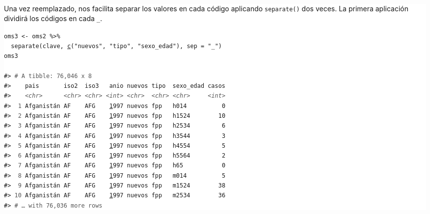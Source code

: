 </div>

Una vez reemplazado, nos facilita separar los valores en cada código aplicando `separate()` dos veces. La primera aplicación dividirá los códigos en cada `_`.

<div class="highlight">

<pre class='chroma'><code class='language-r' data-lang='r'><span class='nv'>oms3</span> <span class='o'>&lt;-</span> <span class='nv'>oms2</span> <span class='o'>%&gt;%</span>
  <span class='nf'>separate</span><span class='o'>(</span><span class='nv'>clave</span>, <span class='nf'><a href='https://rdrr.io/r/base/c.html'>c</a></span><span class='o'>(</span><span class='s'>"nuevos"</span>, <span class='s'>"tipo"</span>, <span class='s'>"sexo_edad"</span><span class='o'>)</span>, sep <span class='o'>=</span> <span class='s'>"_"</span><span class='o'>)</span>
<span class='nv'>oms3</span>

<span class='c'>#&gt; <span style='color: #555555;'># A tibble: 76,046 x 8</span></span>
<span class='c'>#&gt;    pais       iso2  iso3   anio nuevos tipo  sexo_edad casos</span>
<span class='c'>#&gt;    <span style='color: #555555;font-style: italic;'>&lt;chr&gt;</span><span>      </span><span style='color: #555555;font-style: italic;'>&lt;chr&gt;</span><span> </span><span style='color: #555555;font-style: italic;'>&lt;chr&gt;</span><span> </span><span style='color: #555555;font-style: italic;'>&lt;int&gt;</span><span> </span><span style='color: #555555;font-style: italic;'>&lt;chr&gt;</span><span>  </span><span style='color: #555555;font-style: italic;'>&lt;chr&gt;</span><span> </span><span style='color: #555555;font-style: italic;'>&lt;chr&gt;</span><span>     </span><span style='color: #555555;font-style: italic;'>&lt;int&gt;</span></span>
<span class='c'>#&gt; <span style='color: #555555;'> 1</span><span> Afganistán AF    AFG    </span><span style='text-decoration: underline;'>1</span><span>997 nuevos fpp   h014          0</span></span>
<span class='c'>#&gt; <span style='color: #555555;'> 2</span><span> Afganistán AF    AFG    </span><span style='text-decoration: underline;'>1</span><span>997 nuevos fpp   h1524        10</span></span>
<span class='c'>#&gt; <span style='color: #555555;'> 3</span><span> Afganistán AF    AFG    </span><span style='text-decoration: underline;'>1</span><span>997 nuevos fpp   h2534         6</span></span>
<span class='c'>#&gt; <span style='color: #555555;'> 4</span><span> Afganistán AF    AFG    </span><span style='text-decoration: underline;'>1</span><span>997 nuevos fpp   h3544         3</span></span>
<span class='c'>#&gt; <span style='color: #555555;'> 5</span><span> Afganistán AF    AFG    </span><span style='text-decoration: underline;'>1</span><span>997 nuevos fpp   h4554         5</span></span>
<span class='c'>#&gt; <span style='color: #555555;'> 6</span><span> Afganistán AF    AFG    </span><span style='text-decoration: underline;'>1</span><span>997 nuevos fpp   h5564         2</span></span>
<span class='c'>#&gt; <span style='color: #555555;'> 7</span><span> Afganistán AF    AFG    </span><span style='text-decoration: underline;'>1</span><span>997 nuevos fpp   h65           0</span></span>
<span class='c'>#&gt; <span style='color: #555555;'> 8</span><span> Afganistán AF    AFG    </span><span style='text-decoration: underline;'>1</span><span>997 nuevos fpp   m014          5</span></span>
<span class='c'>#&gt; <span style='color: #555555;'> 9</span><span> Afganistán AF    AFG    </span><span style='text-decoration: underline;'>1</span><span>997 nuevos fpp   m1524        38</span></span>
<span class='c'>#&gt; <span style='color: #555555;'>10</span><span> Afganistán AF    AFG    </span><span style='text-decoration: underline;'>1</span><span>997 nuevos fpp   m2534        36</span></span>
<span class='c'>#&gt; <span style='color: #555555;'># … with 76,036 more rows</span></span>
</code></pre>
